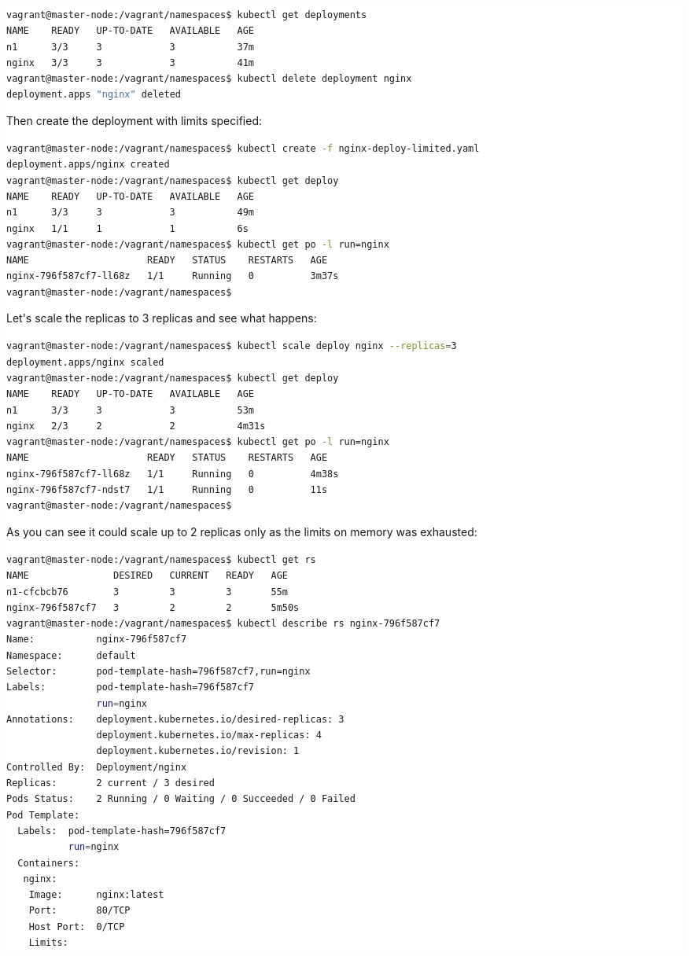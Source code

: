```bash
vagrant@master-node:/vagrant/namespaces$ kubectl get deployments
NAME    READY   UP-TO-DATE   AVAILABLE   AGE
n1      3/3     3            3           37m
nginx   3/3     3            3           41m
vagrant@master-node:/vagrant/namespaces$ kubectl delete deployment nginx
deployment.apps "nginx" deleted
```

Then create the deployment with limits specified:

```bash
vagrant@master-node:/vagrant/namespaces$ kubectl create -f nginx-deploy-limited.yaml
deployment.apps/nginx created
vagrant@master-node:/vagrant/namespaces$ kubectl get deploy
NAME    READY   UP-TO-DATE   AVAILABLE   AGE
n1      3/3     3            3           49m
nginx   1/1     1            1           6s
vagrant@master-node:/vagrant/namespaces$ kubectl get po -l run=nginx
NAME                     READY   STATUS    RESTARTS   AGE
nginx-796f587cf7-ll68z   1/1     Running   0          3m37s
vagrant@master-node:/vagrant/namespaces$
```

Let's scale the replicas to 3 replicas and see what happens:

```bash
vagrant@master-node:/vagrant/namespaces$ kubectl scale deploy nginx --replicas=3
deployment.apps/nginx scaled
vagrant@master-node:/vagrant/namespaces$ kubectl get deploy
NAME    READY   UP-TO-DATE   AVAILABLE   AGE
n1      3/3     3            3           53m
nginx   2/3     2            2           4m31s
vagrant@master-node:/vagrant/namespaces$ kubectl get po -l run=nginx
NAME                     READY   STATUS    RESTARTS   AGE
nginx-796f587cf7-ll68z   1/1     Running   0          4m38s
nginx-796f587cf7-ndst7   1/1     Running   0          11s
vagrant@master-node:/vagrant/namespaces$
```

As you can see it could scale up to 2 replicas only as the limits on memory was exhausted:

```bash
vagrant@master-node:/vagrant/namespaces$ kubectl get rs
NAME               DESIRED   CURRENT   READY   AGE
n1-cfcbcb76        3         3         3       55m
nginx-796f587cf7   3         2         2       5m50s
vagrant@master-node:/vagrant/namespaces$ kubectl describe rs nginx-796f587cf7
Name:           nginx-796f587cf7
Namespace:      default
Selector:       pod-template-hash=796f587cf7,run=nginx
Labels:         pod-template-hash=796f587cf7
                run=nginx
Annotations:    deployment.kubernetes.io/desired-replicas: 3
                deployment.kubernetes.io/max-replicas: 4
                deployment.kubernetes.io/revision: 1
Controlled By:  Deployment/nginx
Replicas:       2 current / 3 desired
Pods Status:    2 Running / 0 Waiting / 0 Succeeded / 0 Failed
Pod Template:
  Labels:  pod-template-hash=796f587cf7
           run=nginx
  Containers:
   nginx:
    Image:      nginx:latest
    Port:       80/TCP
    Host Port:  0/TCP
    Limits:
```